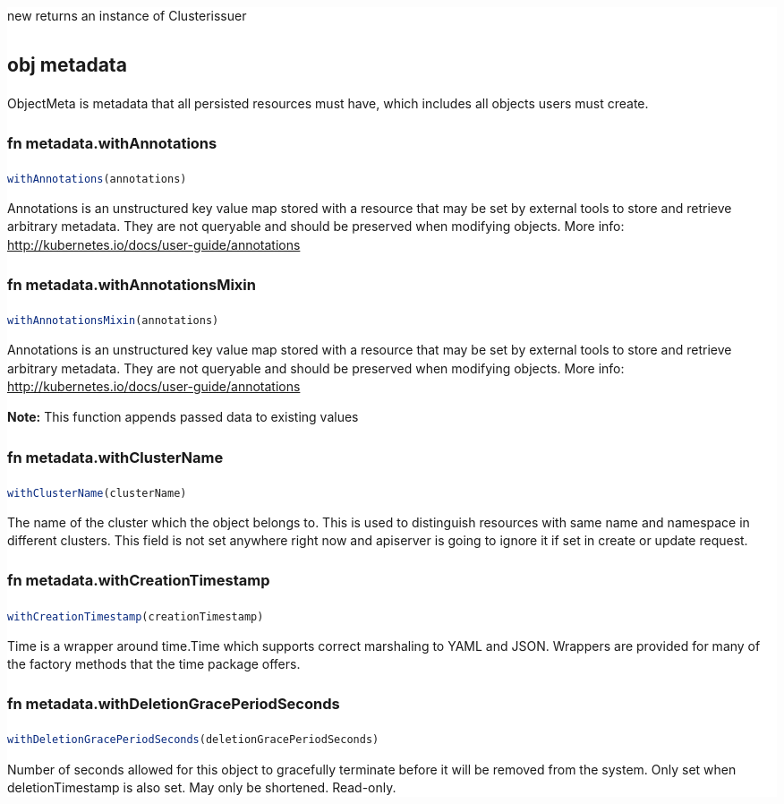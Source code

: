 new returns an instance of Clusterissuer

## obj metadata

ObjectMeta is metadata that all persisted resources must have, which includes all objects users must create.

### fn metadata.withAnnotations

```ts
withAnnotations(annotations)
```

Annotations is an unstructured key value map stored with a resource that may be set by external tools to store and retrieve arbitrary metadata. They are not queryable and should be preserved when modifying objects. More info: http://kubernetes.io/docs/user-guide/annotations

### fn metadata.withAnnotationsMixin

```ts
withAnnotationsMixin(annotations)
```

Annotations is an unstructured key value map stored with a resource that may be set by external tools to store and retrieve arbitrary metadata. They are not queryable and should be preserved when modifying objects. More info: http://kubernetes.io/docs/user-guide/annotations

**Note:** This function appends passed data to existing values

### fn metadata.withClusterName

```ts
withClusterName(clusterName)
```

The name of the cluster which the object belongs to. This is used to distinguish resources with same name and namespace in different clusters. This field is not set anywhere right now and apiserver is going to ignore it if set in create or update request.

### fn metadata.withCreationTimestamp

```ts
withCreationTimestamp(creationTimestamp)
```

Time is a wrapper around time.Time which supports correct marshaling to YAML and JSON.  Wrappers are provided for many of the factory methods that the time package offers.

### fn metadata.withDeletionGracePeriodSeconds

```ts
withDeletionGracePeriodSeconds(deletionGracePeriodSeconds)
```

Number of seconds allowed for this object to gracefully terminate before it will be removed from the system. Only set when deletionTimestamp is also set. May only be shortened. Read-only.
